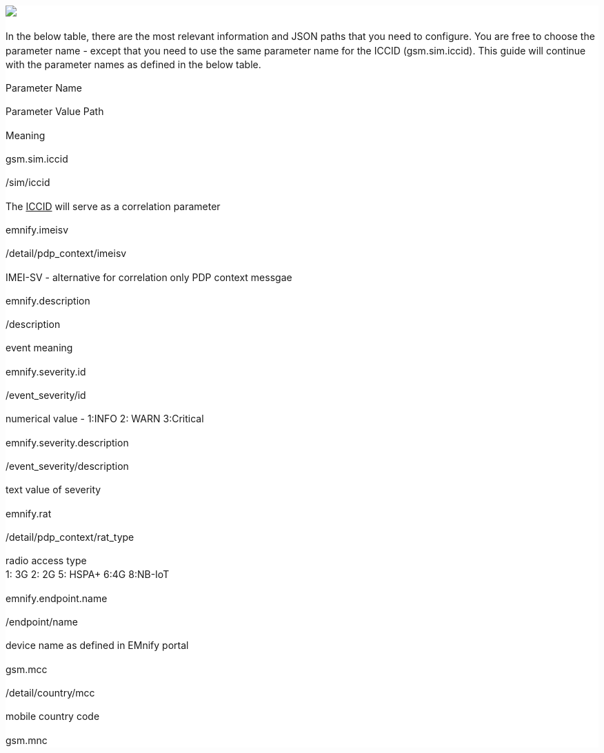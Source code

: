 ![](https://www.emnify.com/hubfs/image-png-Mar-14-2022-10-04-49-96-PM.png)

In the below table, there are the most relevant information and JSON paths that you need to configure. You are free to choose the parameter name - except that you need to use the same parameter name for the ICCID (gsm.sim.iccid). This guide will continue with the parameter names as defined in the below table.

Parameter Name

Parameter Value Path

Meaning

gsm.sim.iccid

/sim/iccid

The [ICCID](https://www.emnify.com/iot-glossary/iccid-number) will serve as a correlation parameter

emnify.imeisv

/detail/pdp_context/imeisv

IMEI-SV - alternative for correlation only PDP context messgae

emnify.description

/description

event meaning

emnify.severity.id

/event_severity/id

numerical value - 1:INFO 2: WARN 3:Critical

emnify.severity.description

/event_severity/description

text value of severity

emnify.rat

/detail/pdp_context/rat_type

radio access type  
1: 3G 2: 2G 5: HSPA+ 6:4G 8:NB-IoT

emnify.endpoint.name

/endpoint/name

device name as defined in EMnify portal

gsm.mcc

/detail/country/mcc

mobile country code

gsm.mnc
